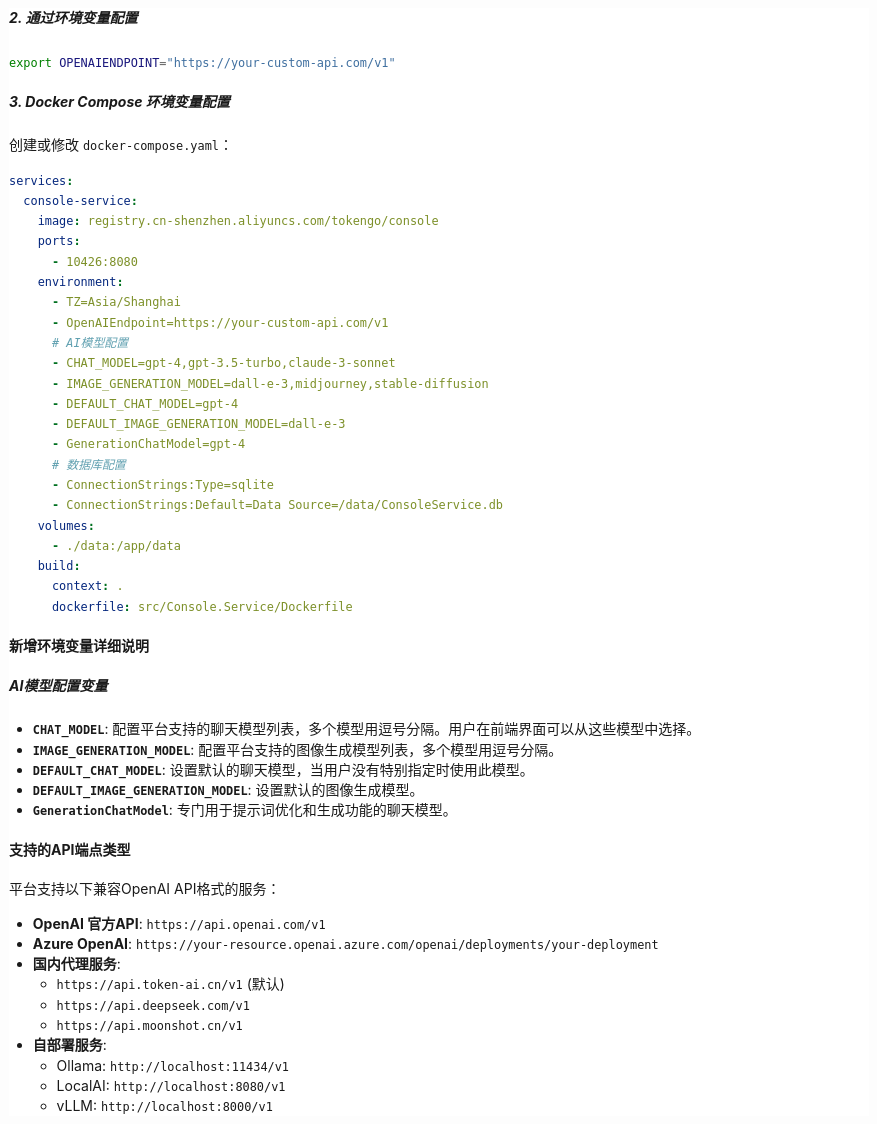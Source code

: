 ##### 2. 通过环境变量配置

```bash
export OPENAIENDPOINT="https://your-custom-api.com/v1"
```

##### 3. Docker Compose 环境变量配置

创建或修改 `docker-compose.yaml`：

```yaml
services:
  console-service:
    image: registry.cn-shenzhen.aliyuncs.com/tokengo/console
    ports:
      - 10426:8080
    environment:
      - TZ=Asia/Shanghai
      - OpenAIEndpoint=https://your-custom-api.com/v1
      # AI模型配置
      - CHAT_MODEL=gpt-4,gpt-3.5-turbo,claude-3-sonnet
      - IMAGE_GENERATION_MODEL=dall-e-3,midjourney,stable-diffusion
      - DEFAULT_CHAT_MODEL=gpt-4
      - DEFAULT_IMAGE_GENERATION_MODEL=dall-e-3
      - GenerationChatModel=gpt-4
      # 数据库配置
      - ConnectionStrings:Type=sqlite
      - ConnectionStrings:Default=Data Source=/data/ConsoleService.db
    volumes:
      - ./data:/app/data
    build:
      context: .
      dockerfile: src/Console.Service/Dockerfile
```

#### 新增环境变量详细说明

##### AI模型配置变量

- **`CHAT_MODEL`**: 配置平台支持的聊天模型列表，多个模型用逗号分隔。用户在前端界面可以从这些模型中选择。
- **`IMAGE_GENERATION_MODEL`**: 配置平台支持的图像生成模型列表，多个模型用逗号分隔。
- **`DEFAULT_CHAT_MODEL`**: 设置默认的聊天模型，当用户没有特别指定时使用此模型。
- **`DEFAULT_IMAGE_GENERATION_MODEL`**: 设置默认的图像生成模型。
- **`GenerationChatModel`**: 专门用于提示词优化和生成功能的聊天模型。

#### 支持的API端点类型

平台支持以下兼容OpenAI API格式的服务：

- **OpenAI 官方API**: `https://api.openai.com/v1`
- **Azure OpenAI**: `https://your-resource.openai.azure.com/openai/deployments/your-deployment`
- **国内代理服务**: 
  - `https://api.token-ai.cn/v1` (默认)
  - `https://api.deepseek.com/v1`
  - `https://api.moonshot.cn/v1`
- **自部署服务**:
  - Ollama: `http://localhost:11434/v1`
  - LocalAI: `http://localhost:8080/v1`
  - vLLM: `http://localhost:8000/v1`
